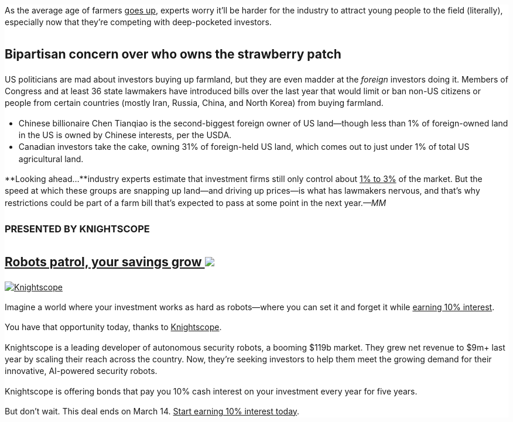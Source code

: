 As the average age of farmers [goes up](https://links.morningbrew.com/c/hx8?mblid=0ea6a47b712d&mbcid=34415650.3909524&mid=1f4660240f65a00f40c621ae6f9ce93a), experts worry it’ll be harder for the industry to attract young people to the field (literally), especially now that they’re competing with deep-pocketed investors.

## Bipartisan concern over who owns the strawberry patch

US politicians are mad about investors buying up farmland, but they are even madder at the _foreign_ investors doing it. Members of Congress and at least 36 state lawmakers have introduced bills over the last year that would limit or ban non-US citizens or people from certain countries (mostly Iran, Russia, China, and North Korea) from buying farmland.

* Chinese billionaire Chen Tianqiao is the second-biggest foreign owner of US land—though less than 1% of foreign-owned land in the US is owned by Chinese interests, per the USDA.
* Canadian investors take the cake, owning 31% of foreign-held US land, which comes out to just under 1% of total US agricultural land.

**Looking ahead…**industry experts estimate that investment firms still only control about [1% to 3%](https://links.morningbrew.com/c/hx9?mblid=e34d5d371c22&mbcid=34415650.3909524&mid=1f4660240f65a00f40c621ae6f9ce93a) of the market. But the speed at which these groups are snapping up land—and driving up prices—is what has lawmakers nervous, and that’s why restrictions could be part of a farm bill that’s expected to pass at some point in the next year._—MM_

### PRESENTED BY KNIGHTSCOPE

## [ **Robots patrol, your savings grow ![](https://proxy-prod.omnivore-image-cache.app/18x0,s8LLVE2iA07bALdfpomHMl-lM6xfRwMgnXZ1XzlH4-JA/https://em-content.zobj.net/thumbs/120/apple/237/money-bag_1f4b0.png)** ](https://links.morningbrew.com/c/hwi?lp=title&mbadid=7ef4babd4d2f623d3a1d15252f63b6d1&mbadv=a&mbcid=34415650.3909524&mid=1f4660240f65a00f40c621ae6f9ce93a) 

[ ![Knightscope](https://proxy-prod.omnivore-image-cache.app/670x0,s4oq9ktsj7gCxWKeUChXwk4PyTGLSMG2KrxbEEedZoMk/https://cdn.sanity.io/images/bl383u0v/production/72810d87ad1ea2d51f31ce76f5222a95300bdd5b-1200x800.png?w=668&q=90&auto=format) ](https://links.morningbrew.com/c/hwi?lp=image&mbadid=7ef4babd4d2f623d3a1d15252f63b6d1&mbadv=a&mbcid=34415650.3909524&mid=1f4660240f65a00f40c621ae6f9ce93a) 

Imagine a world where your investment works as hard as robots—where you can set it and forget it while [earning 10% interest](https://links.morningbrew.com/c/hwi?lp=text1&mbadid=7ef4babd4d2f623d3a1d15252f63b6d1&mbadv=a&mblid=fa149b793473&mbcid=34415650.3909524&mid=1f4660240f65a00f40c621ae6f9ce93a).

You have that opportunity today, thanks to [Knightscope](https://links.morningbrew.com/c/hwi?lp=text2&mbadid=7ef4babd4d2f623d3a1d15252f63b6d1&mbadv=a&mblid=00ad9f671e53&mbcid=34415650.3909524&mid=1f4660240f65a00f40c621ae6f9ce93a).

Knightscope is a leading developer of autonomous security robots, a booming $119b market. They grew net revenue to $9m+ last year by scaling their reach across the country. Now, they’re seeking investors to help them meet the growing demand for their innovative, AI-powered security robots.

Knightscope is offering bonds that pay you 10% cash interest on your investment every year for five years.

But don’t wait. This deal ends on March 14\. [Start earning 10% interest today](https://links.morningbrew.com/c/hwi?lp=text3&mbadid=7ef4babd4d2f623d3a1d15252f63b6d1&mbadv=a&mblid=2bd7e472d331&mbcid=34415650.3909524&mid=1f4660240f65a00f40c621ae6f9ce93a).
